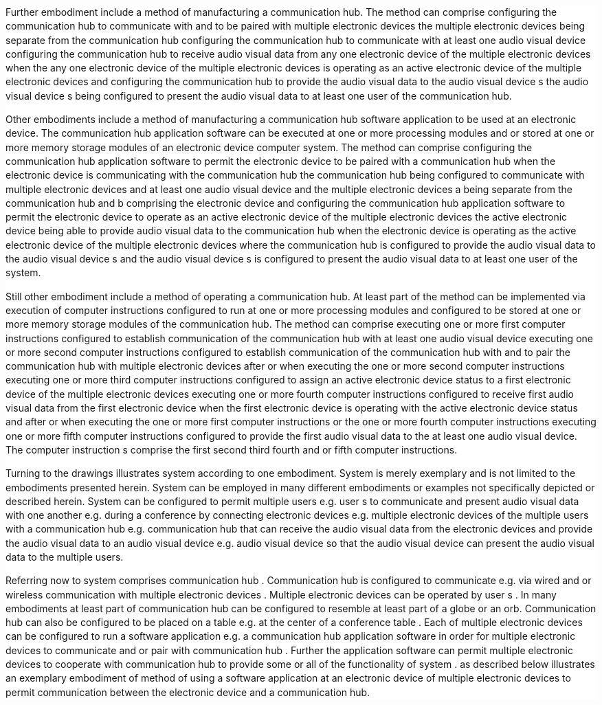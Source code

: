 Further embodiment include a method of manufacturing a communication hub. The method can comprise configuring the communication hub to communicate with and to be paired with multiple electronic devices the multiple electronic devices being separate from the communication hub configuring the communication hub to communicate with at least one audio visual device configuring the communication hub to receive audio visual data from any one electronic device of the multiple electronic devices when the any one electronic device of the multiple electronic devices is operating as an active electronic device of the multiple electronic devices and configuring the communication hub to provide the audio visual data to the audio visual device s the audio visual device s being configured to present the audio visual data to at least one user of the communication hub.

Other embodiments include a method of manufacturing a communication hub software application to be used at an electronic device. The communication hub application software can be executed at one or more processing modules and or stored at one or more memory storage modules of an electronic device computer system. The method can comprise configuring the communication hub application software to permit the electronic device to be paired with a communication hub when the electronic device is communicating with the communication hub the communication hub being configured to communicate with multiple electronic devices and at least one audio visual device and the multiple electronic devices a being separate from the communication hub and b comprising the electronic device and configuring the communication hub application software to permit the electronic device to operate as an active electronic device of the multiple electronic devices the active electronic device being able to provide audio visual data to the communication hub when the electronic device is operating as the active electronic device of the multiple electronic devices where the communication hub is configured to provide the audio visual data to the audio visual device s and the audio visual device s is configured to present the audio visual data to at least one user of the system.

Still other embodiment include a method of operating a communication hub. At least part of the method can be implemented via execution of computer instructions configured to run at one or more processing modules and configured to be stored at one or more memory storage modules of the communication hub. The method can comprise executing one or more first computer instructions configured to establish communication of the communication hub with at least one audio visual device executing one or more second computer instructions configured to establish communication of the communication hub with and to pair the communication hub with multiple electronic devices after or when executing the one or more second computer instructions executing one or more third computer instructions configured to assign an active electronic device status to a first electronic device of the multiple electronic devices executing one or more fourth computer instructions configured to receive first audio visual data from the first electronic device when the first electronic device is operating with the active electronic device status and after or when executing the one or more first computer instructions or the one or more fourth computer instructions executing one or more fifth computer instructions configured to provide the first audio visual data to the at least one audio visual device. The computer instruction s comprise the first second third fourth and or fifth computer instructions.

Turning to the drawings illustrates system according to one embodiment. System is merely exemplary and is not limited to the embodiments presented herein. System can be employed in many different embodiments or examples not specifically depicted or described herein. System can be configured to permit multiple users e.g. user s to communicate and present audio visual data with one another e.g. during a conference by connecting electronic devices e.g. multiple electronic devices of the multiple users with a communication hub e.g. communication hub that can receive the audio visual data from the electronic devices and provide the audio visual data to an audio visual device e.g. audio visual device so that the audio visual device can present the audio visual data to the multiple users.

Referring now to system comprises communication hub . Communication hub is configured to communicate e.g. via wired and or wireless communication with multiple electronic devices . Multiple electronic devices can be operated by user s . In many embodiments at least part of communication hub can be configured to resemble at least part of a globe or an orb. Communication hub can also be configured to be placed on a table e.g. at the center of a conference table . Each of multiple electronic devices can be configured to run a software application e.g. a communication hub application software in order for multiple electronic devices to communicate and or pair with communication hub . Further the application software can permit multiple electronic devices to cooperate with communication hub to provide some or all of the functionality of system . as described below illustrates an exemplary embodiment of method of using a software application at an electronic device of multiple electronic devices to permit communication between the electronic device and a communication hub.

